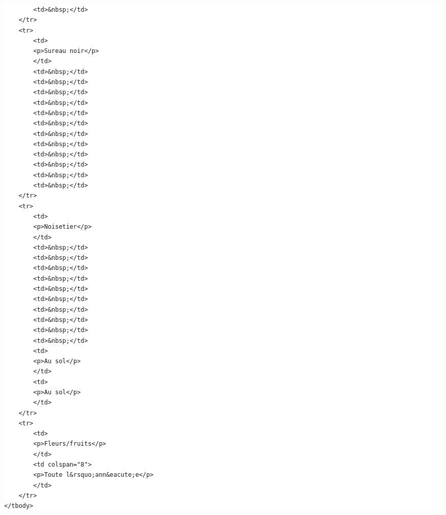 			<td>&nbsp;</td>
		</tr>
		<tr>
			<td>
			<p>Sureau noir</p>
			</td>
			<td>&nbsp;</td>
			<td>&nbsp;</td>
			<td>&nbsp;</td>
			<td>&nbsp;</td>
			<td>&nbsp;</td>
			<td>&nbsp;</td>
			<td>&nbsp;</td>
			<td>&nbsp;</td>
			<td>&nbsp;</td>
			<td>&nbsp;</td>
			<td>&nbsp;</td>
			<td>&nbsp;</td>
		</tr>
		<tr>
			<td>
			<p>Noisetier</p>
			</td>
			<td>&nbsp;</td>
			<td>&nbsp;</td>
			<td>&nbsp;</td>
			<td>&nbsp;</td>
			<td>&nbsp;</td>
			<td>&nbsp;</td>
			<td>&nbsp;</td>
			<td>&nbsp;</td>
			<td>&nbsp;</td>
			<td>&nbsp;</td>
			<td>
			<p>Au sol</p>
			</td>
			<td>
			<p>Au sol</p>
			</td>
		</tr>
		<tr>
			<td>
			<p>Fleurs/fruits</p>
			</td>
			<td colspan="8">
			<p>Toute l&rsquo;ann&eacute;e</p>
			</td>
		</tr>
	</tbody>
</table>
